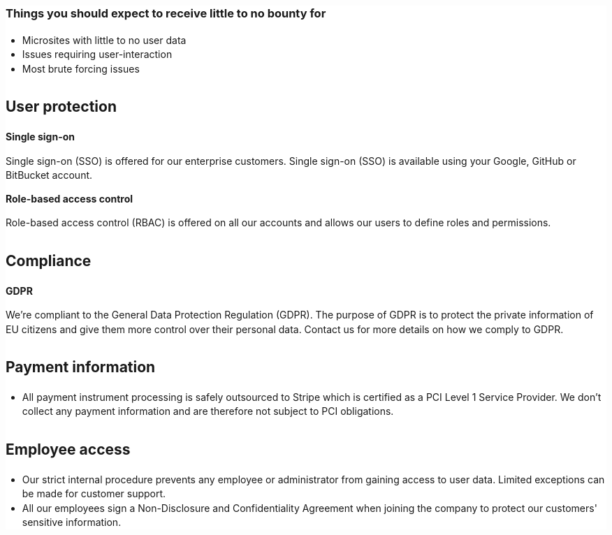 ### Things you should expect to receive little to no bounty for

- Microsites with little to no user data
- Issues requiring user-interaction
- Most brute forcing issues

## User protection

**Single sign-on**

Single sign-on (SSO) is offered for our enterprise customers.
Single sign-on (SSO) is available using your Google, GitHub or BitBucket account.

**Role-based access control**

Role-based access control (RBAC) is offered on all our accounts and allows our users to define roles and permissions.

## Compliance

**GDPR**

We’re compliant to the General Data Protection Regulation (GDPR). The purpose of GDPR is to protect the private information of EU citizens and give them more control over their personal data. Contact us for more details on how we comply to GDPR.

## Payment information

- All payment instrument processing is safely outsourced to Stripe which is certified as a PCI Level 1 Service Provider. We don’t collect any payment information and are therefore not subject to PCI obligations.

## Employee access

- Our strict internal procedure prevents any employee or administrator from gaining access to user data. Limited exceptions can be made for customer support.
- All our employees sign a Non-Disclosure and Confidentiality Agreement when joining the company to protect our customers' sensitive information.
